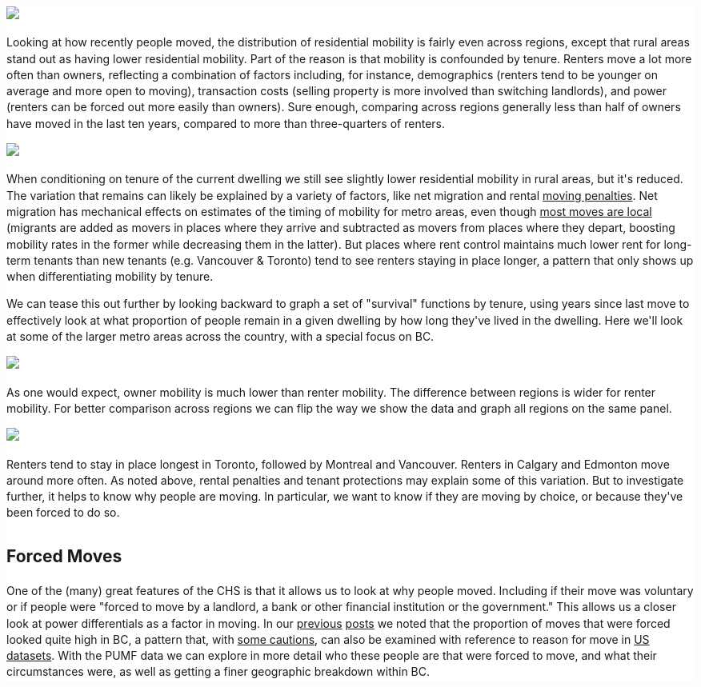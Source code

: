 <img src="/posts/2021-03-29-forced-out-in-canada-new-data-from-chs_files/figure-html/unnamed-chunk-2-1.png" width="1200" />

Looking at how recently people moved, the distribution of residential mobility is fairly even across regions, except that rural areas stand out as having lower residential mobility. Part of the reason is that mobility is confounded by tenure. Renters move a lot more often than owners, reflecting a combination of factors including, for instance, demographics (renters tend to be younger on average and more open to moving), transaction costs (selling property is more involved than switching landlords), and power (renters can be forced out more easily than owners). Sure enough, comparing across regions generally less than half of owners have moved in the last ten years, compared to more than three-quarters of renters.


<img src="/posts/2021-03-29-forced-out-in-canada-new-data-from-chs_files/figure-html/unnamed-chunk-3-1.png" width="1200" />

When conditioning on tenure of the current dwelling we still see slightly lower residential mobility in rural areas, but it's reduced. The variation that remains can likely be explained by a variety of factors, like net migration and rental [moving penalties](https://doodles.mountainmath.ca/blog/2018/11/28/moving-penalty/). Net migration has mechanical effects on estimates of the timing of mobility for metro areas, even though [most moves are local](https://homefreesociology.com/2020/06/04/metro-flows/) (migrants are added as movers in places where they arrive and subtracted as movers from places where they depart, boosting mobility rates in the former while decreasing them in the latter). But places where rent control maintains much lower rent for long-term tenants than new tenants (e.g. Vancouver & Toronto) tend to see renters staying in place longer, a pattern that only shows up when differentiating mobility by tenure.

We can tease this out further by looking backward to graph a set of "survival" functions by tenure, using years since last move to effectively look at what proportion of people remain in a given dwelling by how long they've lived in the dwelling. Here we'll look at some of the larger metro areas across the country, with a special focus on BC.

<img src="/posts/2021-03-29-forced-out-in-canada-new-data-from-chs_files/figure-html/unnamed-chunk-4-1.png" width="1200" />

As one would expect, owner mobility is much lower than renter mobility. The difference between regions is wider for renter mobility. For better comparison across regions we can flip the way we show the data and graph all regions on the same panel.


<img src="/posts/2021-03-29-forced-out-in-canada-new-data-from-chs_files/figure-html/unnamed-chunk-5-1.png" width="1200" />


Renters tend to stay in place longest in Toronto, followed by Montreal and Vancouver. Renters in Calgary and Edmonton move around more often. As noted above, rental penalties and tenant protections may explain some of this variation. But to investigate further, it helps to know why people are moving. In particular, we want to know if they are moving by choice, or because they've been forced to do so.




## Forced Moves

One of the (many) great features of the CHS is that it allows us to look at why people moved. Including if their move was voluntary or if people were "forced to move by a landlord, a bank or other financial institution or the government." This allows us a closer look at power differentials as a factor in moving. In our [previous](https://doodles.mountainmath.ca/blog/2019/11/23/canadian-housing-survey-a-first-look/) [posts](https://homefreesociology.com/2019/11/24/why-do-people-move-new-data-mysteries-and-fundamental-rights/) we noted that the proportion of moves that were forced looked quite high in BC, a pattern that, with [some cautions](https://homefreesociology.com/2020/06/22/why-people-move-in-canada-the-usa-comparing-chs-ahs-cps-results/), can also be examined with reference to reason for move in [US datasets](https://homefreesociology.com/2020/06/22/why-people-move-in-canada-the-usa-comparing-chs-ahs-cps-results/). With the PUMF data we can explore in more detail who these people are that were forced to move, and what their circumstances were, as well as getting a finer geographic breakdown within BC.
